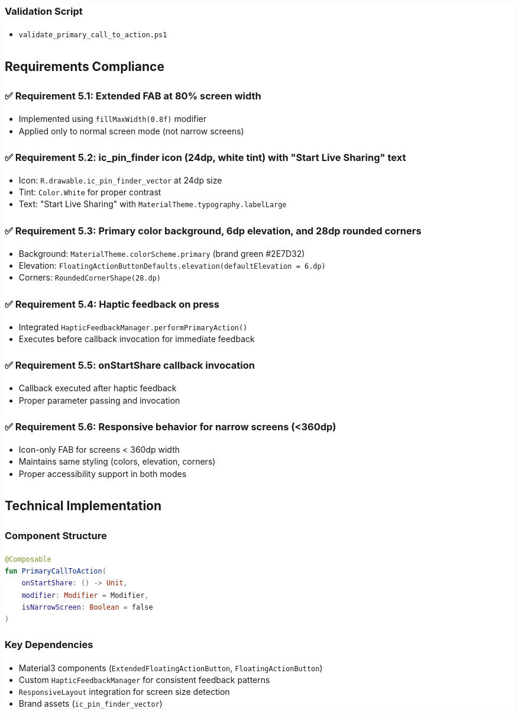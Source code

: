 ### Validation Script
- `validate_primary_call_to_action.ps1`

## Requirements Compliance

### ✅ Requirement 5.1: Extended FAB at 80% screen width
- Implemented using `fillMaxWidth(0.8f)` modifier
- Applied only to normal screen mode (not narrow screens)

### ✅ Requirement 5.2: ic_pin_finder icon (24dp, white tint) with "Start Live Sharing" text
- Icon: `R.drawable.ic_pin_finder_vector` at 24dp size
- Tint: `Color.White` for proper contrast
- Text: "Start Live Sharing" with `MaterialTheme.typography.labelLarge`

### ✅ Requirement 5.3: Primary color background, 6dp elevation, and 28dp rounded corners
- Background: `MaterialTheme.colorScheme.primary` (brand green #2E7D32)
- Elevation: `FloatingActionButtonDefaults.elevation(defaultElevation = 6.dp)`
- Corners: `RoundedCornerShape(28.dp)`

### ✅ Requirement 5.4: Haptic feedback on press
- Integrated `HapticFeedbackManager.performPrimaryAction()`
- Executes before callback invocation for immediate feedback

### ✅ Requirement 5.5: onStartShare callback invocation
- Callback executed after haptic feedback
- Proper parameter passing and invocation

### ✅ Requirement 5.6: Responsive behavior for narrow screens (<360dp)
- Icon-only FAB for screens < 360dp width
- Maintains same styling (colors, elevation, corners)
- Proper accessibility support in both modes

## Technical Implementation

### Component Structure
```kotlin
@Composable
fun PrimaryCallToAction(
    onStartShare: () -> Unit,
    modifier: Modifier = Modifier,
    isNarrowScreen: Boolean = false
)
```

### Key Dependencies
- Material3 components (`ExtendedFloatingActionButton`, `FloatingActionButton`)
- Custom `HapticFeedbackManager` for consistent feedback patterns
- `ResponsiveLayout` integration for screen size detection
- Brand assets (`ic_pin_finder_vector`)
